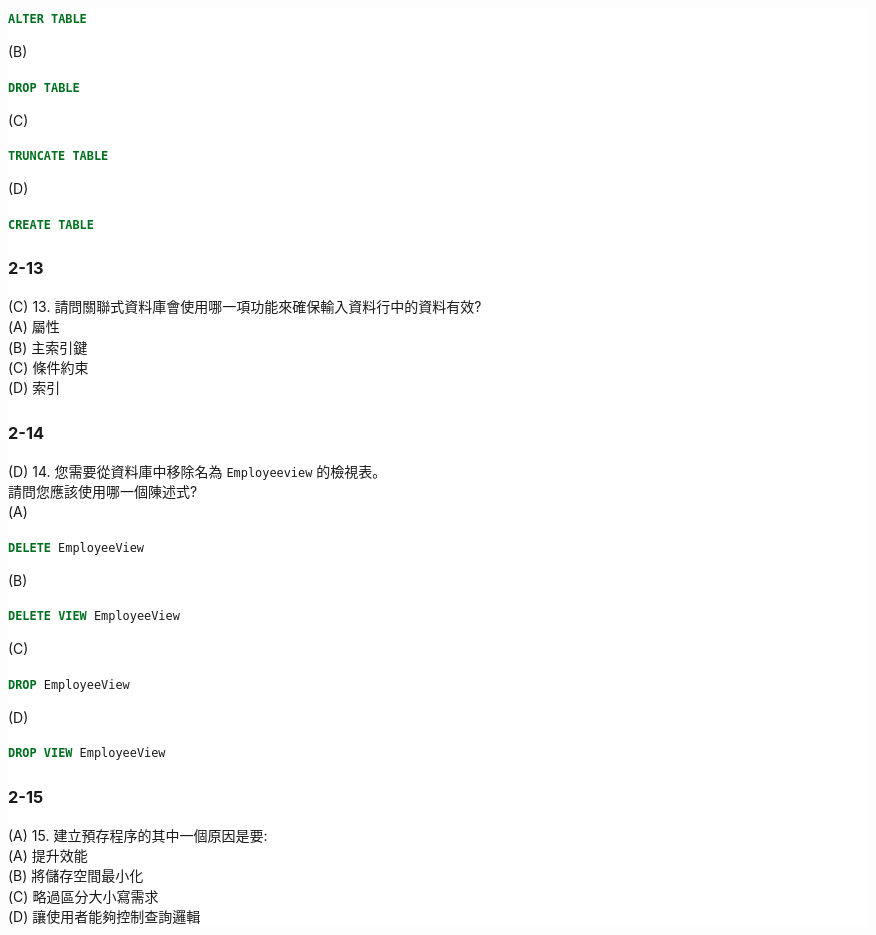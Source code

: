 ```sql
ALTER TABLE
```

(B)

```sql
DROP TABLE
```

(C)

```sql
TRUNCATE TABLE
```

(D)

```sql
CREATE TABLE
```

### 2-13

(C) 13. 請問關聯式資料庫會使用哪一項功能來確保輸入資料行中的資料有效?  
(A) 屬性  
(B) 主索引鍵  
(C) 條件約束  
(D) 索引

### 2-14

(D) 14. 您需要從資料庫中移除名為 `Employeeview` 的檢視表。  
請問您應該使用哪一個陳述式?  
(A)

```sql
DELETE EmployeeView
```

(B)

```sql
DELETE VIEW EmployeeView
```

(C)

```sql
DROP EmployeeView
```

(D)

```sql
DROP VIEW EmployeeView
```

### 2-15

(A) 15. 建立預存程序的其中一個原因是要:  
(A) 提升效能  
(B) 將儲存空間最小化  
(C) 略過區分大小寫需求  
(D) 讓使用者能夠控制查詢邏輯
